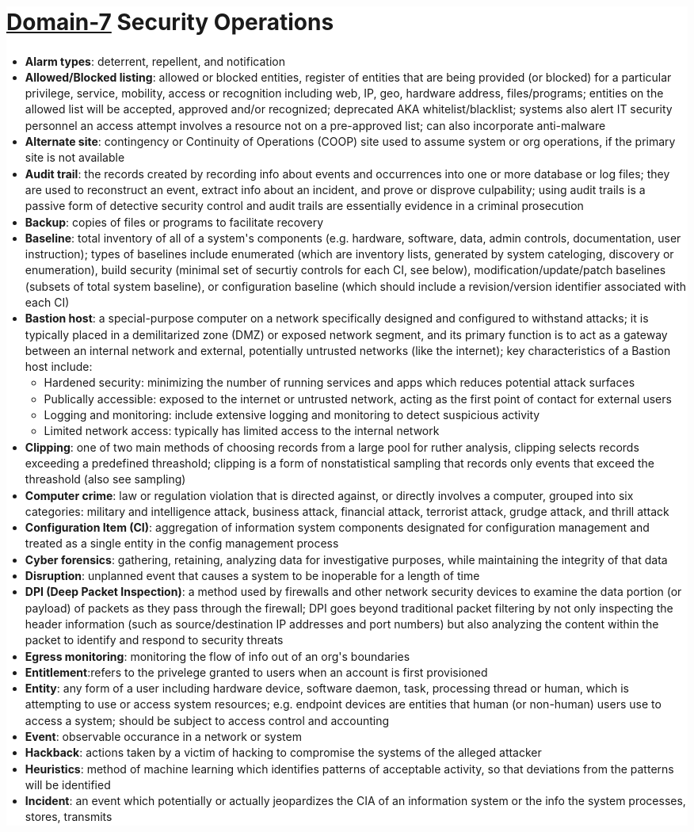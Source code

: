 # [Domain-7](#domain-7-security-operations) **Security Operations**

- **Alarm types**: deterrent, repellent, and notification
- **Allowed/Blocked listing**: allowed or blocked entities, register of entities that are being provided (or blocked) for a particular privilege, service, mobility, access or recognition including web, IP, geo, hardware address, files/programs; entities on the allowed list will be accepted, approved and/or recognized; deprecated AKA whitelist/blacklist; systems also alert IT security personnel an access attempt involves a resource not on a pre-approved list; can also incorporate anti-malware
- **Alternate site**: contingency or Continuity of Operations (COOP) site used to assume system or org operations, if the primary site is not available
- **Audit trail**: the records created by recording info about events and occurrences into one or more database or log files; they are used to reconstruct an event, extract info about an incident, and prove or disprove culpability; using audit trails is a passive form of detective security control and audit trails are essentially evidence in a criminal prosecution
- **Backup**: copies of files or programs to facilitate recovery
- **Baseline**: total inventory of all of a system's components (e.g. hardware, software, data, admin controls, documentation, user instruction); types of baselines include enumerated (which are inventory lists, generated by system cateloging, discovery or enumeration), build security (minimal set of securtiy controls for each CI, see below), modification/update/patch baselines (subsets of total system baseline), or configuration baseline (which should include a revision/version identifier associated with each CI)
- **Bastion host**: a special-purpose computer on a network specifically designed and configured to withstand attacks; it is typically placed in a demilitarized zone (DMZ) or exposed network segment, and its primary function is to act as a gateway between an internal network and external, potentially untrusted networks (like the internet); key characteristics of a Bastion host include:
  - Hardened security: minimizing the number of running services and apps which reduces potential attack surfaces
  - Publically accessible: exposed to the internet or untrusted network, acting as the first point of contact for external users
  - Logging and monitoring: include extensive logging and monitoring to detect suspicious activity
  - Limited network access: typically has limited access to the internal network
- **Clipping**: one of two main methods of choosing records from a large pool for ruther analysis, clipping selects records exceeding a predefined threashold; clipping is a form of nonstatistical sampling that records only events that exceed the threashold (also see sampling)
- **Computer crime**: law or regulation violation that is directed against, or directly involves a computer, grouped into six categories: military and intelligence attack, business attack, financial attack, terrorist attack, grudge attack, and thrill attack
- **Configuration Item (CI)**: aggregation of information system components designated for configuration management and treated as a single entity in the config management process
- **Cyber forensics**: gathering, retaining, analyzing data for investigative purposes, while maintaining the integrity of that data
- **Disruption**: unplanned event that causes a system to be inoperable for a length of time
- **DPI (Deep Packet Inspection)**: a method used by firewalls and other network security devices to examine the data portion (or payload) of packets as they pass through the firewall; DPI goes beyond traditional packet filtering by not only inspecting the header information (such as source/destination IP addresses and port numbers) but also analyzing the content within the packet to identify and respond to security threats
- **Egress monitoring**: monitoring the flow of info out of an org's boundaries
- **Entitlement**:refers to the privelege granted to users when an account is first provisioned
- **Entity**: any form of a user including hardware device, software daemon, task, processing thread or human, which is attempting to use or access system resources; e.g. endpoint devices are entities that human (or non-human) users use to access a system; should be subject to access control and accounting
- **Event**: observable occurance in a network or system
- **Hackback**: actions taken by a victim of hacking to compromise the systems of the alleged attacker
- **Heuristics**: method of machine learning which identifies patterns of acceptable activity, so that deviations from the patterns will be identified
- **Incident**: an event which potentially or actually jeopardizes the CIA of an information system or the info the system processes, stores, transmits